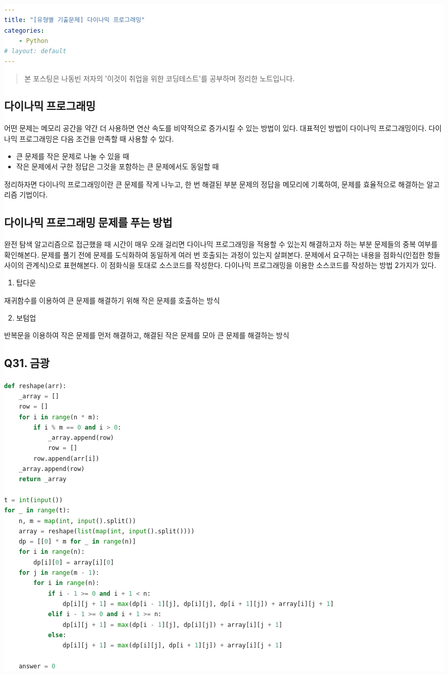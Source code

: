 ```yaml
---
title: "[유형별 기출문제] 다이나믹 프로그래밍"
categories:
    - Python
# layout: default
---
```

> 본 포스팅은 나동빈 저자의 '이것이 취업을 위한 코딩테스트'를 공부하며 정리한 노트입니다.

다이나믹 프로그래밍
---

어떤 문제는 메모리 공간을 약간 더 사용하면 연산 속도를 비약적으로 증가시킬 수 있는 방법이 있다. 대표적인 방법이 다이나믹 프로그래밍이다. 다이나믹 프로그래밍은 다음 조건을 만족할 때 사용할 수 있다.

- 큰 문제를 작은 문제로 나눌 수 있을 때
- 작은 문제에서 구한 정답은 그것을 포함하는 큰 문제에서도 동일할 때

정리하자면 다이나믹 프로그래밍이란 큰 문제를 작게 나누고, 한 번 해결된 부분 문제의 정답을 메모리에 기록하여, 문제를 효율적으로 해결하는 알고리즘 기법이다. 

다이나믹 프로그래밍 문제를 푸는 방법
---

완전 탐색 알고리즘으로 접근했을 때 시간이 매우 오래 걸리면 다이나믹 프로그래밍을 적용할 수 있는지 해결하고자 하는 부분 문제들의 중복 여부를 확인해본다. 문제를 풀기 전에 문제를 도식화하여 동일하게 여러 번 호출되는 과정이 있는지 살펴본다. 문제에서 요구하는 내용을 점화식(인접한 항들 사이의 관계식)으로 표현해본다. 이 점화식을 토대로 소스코드를 작성한다. 다이나믹 프로그래밍을 이용한 소스코드를 작성하는 방법 2가지가 있다.

1) 탑다운

재귀함수를 이용하여 큰 문제를 해결하기 위해 작은 문제를 호출하는 방식

2) 보텀업

반복문을 이용하여 작은 문제를 먼저 해결하고, 해결된 작은 문제를 모아 큰 문제를 해결하는 방식

Q31. 금광
---

```python
def reshape(arr):
    _array = []
    row = []
    for i in range(n * m):
        if i % m == 0 and i > 0:
            _array.append(row)
            row = []
        row.append(arr[i])
    _array.append(row)
    return _array

t = int(input())
for _ in range(t):
    n, m = map(int, input().split())
    array = reshape(list(map(int, input().split())))
    dp = [[0] * m for _ in range(n)]
    for i in range(n):
        dp[i][0] = array[i][0]
    for j in range(m - 1):
        for i in range(n):
            if i - 1 >= 0 and i + 1 < n:
                dp[i][j + 1] = max(dp[i - 1][j], dp[i][j], dp[i + 1][j]) + array[i][j + 1]
            elif i - 1 >= 0 and i + 1 >= n:
                dp[i][j + 1] = max(dp[i - 1][j], dp[i][j]) + array[i][j + 1]
            else:
                dp[i][j + 1] = max(dp[i][j], dp[i + 1][j]) + array[i][j + 1]

    answer = 0
```